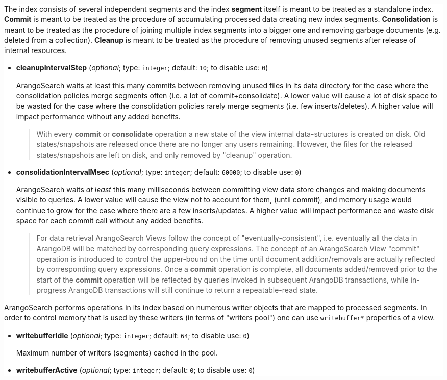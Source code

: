 The index consists of several independent segments and the index **segment**
itself is meant to be treated as a standalone index. **Commit** is meant to be
treated as the procedure of accumulating processed data creating new index
segments. **Consolidation** is meant to be treated as the procedure of joining
multiple index segments into a bigger one and removing garbage documents (e.g.
deleted from a collection). **Cleanup** is meant to be treated as the procedure
of removing unused segments after release of internal resources.

- **cleanupIntervalStep** (_optional_; type: `integer`; default: `10`; to
  disable use: `0`)

  ArangoSearch waits at least this many commits between removing unused files in
  its data directory for the case where the consolidation policies merge
  segments often (i.e. a lot of commit+consolidate). A lower value will cause a
  lot of disk space to be wasted for the case where the consolidation policies
  rarely merge segments (i.e. few inserts/deletes). A higher value will impact
  performance without any added benefits.

  > With every **commit** or **consolidate** operation a new state of the view
  > internal data-structures is created on disk. Old states/snapshots are
  > released once there are no longer any users remaining. However, the files
  > for the released states/snapshots are left on disk, and only removed by
  > "cleanup" operation.

- **consolidationIntervalMsec** (_optional_; type: `integer`; default: `60000`;
  to disable use: `0`)

  ArangoSearch waits _at least_ this many milliseconds between committing view
  data store changes and making documents visible to queries. A lower value
  will cause the view not to account for them, (until commit), and memory usage
  would continue to grow for the case where there are a few inserts/updates. A
  higher value will impact performance and waste disk space for each commit call
  without any added benefits.

  > For data retrieval ArangoSearch Views follow the concept of
  > "eventually-consistent", i.e. eventually all the data in ArangoDB will be
  > matched by corresponding query expressions. The concept of an ArangoSearch
  > View "commit" operation is introduced to control the upper-bound on the time
  > until document addition/removals are actually reflected by corresponding
  > query expressions. Once a **commit** operation is complete, all documents
  > added/removed prior to the start of the **commit** operation will be
  > reflected by queries invoked in subsequent ArangoDB transactions, while
  > in-progress ArangoDB transactions will still continue to return a
  > repeatable-read state.

ArangoSearch performs operations in its index based on numerous writer
objects that are mapped to processed segments. In order to control memory that
is used by these writers (in terms of "writers pool") one can use
`writebuffer*` properties of a view.

- **writebufferIdle** (_optional_; type: `integer`; default: `64`;
  to disable use: `0`)

  Maximum number of writers (segments) cached in the pool.

- **writebufferActive** (_optional_; type: `integer`; default: `0`;
  to disable use: `0`)
